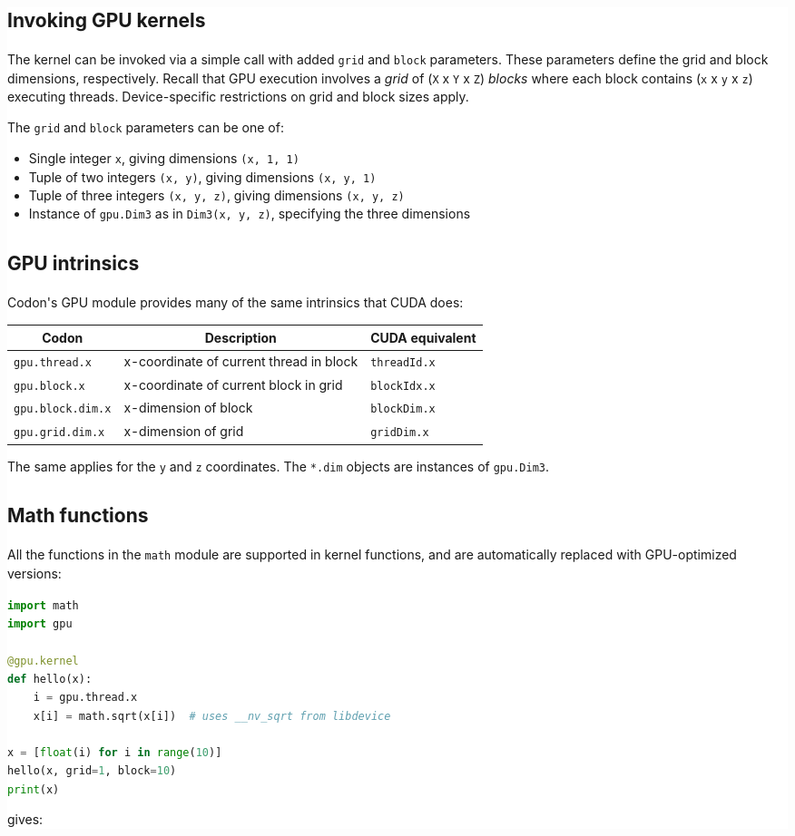 ## Invoking GPU kernels

The kernel can be invoked via a simple call with added `grid` and
`block` parameters. These parameters define the grid and block
dimensions, respectively. Recall that GPU execution involves a *grid*
of (`X` x `Y` x `Z`) *blocks* where each block contains (`x` x `y` x `z`)
executing threads. Device-specific restrictions on grid and block sizes
apply.

The `grid` and `block` parameters can be one of:

- Single integer `x`, giving dimensions `(x, 1, 1)`
- Tuple of two integers `(x, y)`, giving dimensions `(x, y, 1)`
- Tuple of three integers `(x, y, z)`, giving dimensions `(x, y, z)`
- Instance of `gpu.Dim3` as in `Dim3(x, y, z)`, specifying the three dimensions

## GPU intrinsics

Codon's GPU module provides many of the same intrinsics that CUDA does:

| Codon             | Description                             | CUDA equivalent |
|-------------------|-----------------------------------------|-----------------|
| `gpu.thread.x`    | x-coordinate of current thread in block | `threadId.x`    |
| `gpu.block.x`     | x-coordinate of current block in grid   | `blockIdx.x`    |
| `gpu.block.dim.x` | x-dimension of block                    | `blockDim.x`    |
| `gpu.grid.dim.x`  | x-dimension of grid                     | `gridDim.x`     |

The same applies for the `y` and `z` coordinates. The `*.dim` objects are instances
of `gpu.Dim3`.

## Math functions

All the functions in the `math` module are supported in kernel functions, and
are automatically replaced with GPU-optimized versions:

``` python
import math
import gpu

@gpu.kernel
def hello(x):
    i = gpu.thread.x
    x[i] = math.sqrt(x[i])  # uses __nv_sqrt from libdevice

x = [float(i) for i in range(10)]
hello(x, grid=1, block=10)
print(x)
```

gives:
